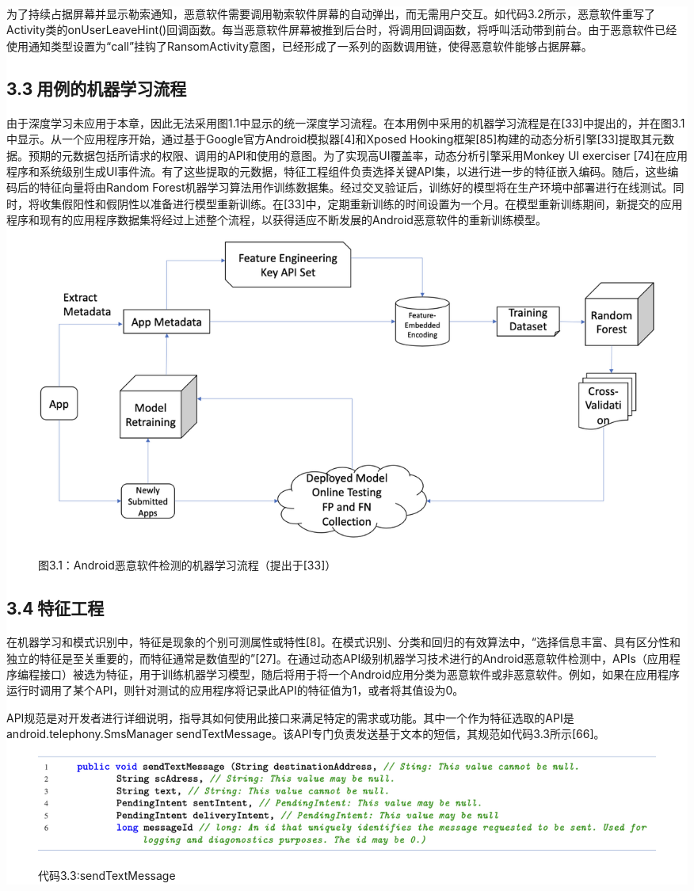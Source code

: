 为了持续占据屏幕并显示勒索通知，恶意软件需要调用勒索软件屏幕的自动弹出，而无需用户交互。如代码3.2所示，恶意软件重写了Activity类的onUserLeaveHint()回调函数。每当恶意软件屏幕被推到后台时，将调用回调函数，将呼叫活动带到前台。由于恶意软件已经使用通知类型设置为“call”挂钩了RansomActivity意图，已经形成了一系列的函数调用链，使得恶意软件能够占据屏幕。

## 3.3 用例的机器学习流程

由于深度学习未应用于本章，因此无法采用图1.1中显示的统一深度学习流程。在本用例中采用的机器学习流程是在\[33]中提出的，并在图3.1中显示。从一个应用程序开始，通过基于Google官方Android模拟器\[4]和Xposed Hooking框架\[85]构建的动态分析引擎\[33]提取其元数据。预期的元数据包括所请求的权限、调用的API和使用的意图。为了实现高UI覆盖率，动态分析引擎采用Monkey UI exerciser \[74]在应用程序和系统级别生成UI事件流。有了这些提取的元数据，特征工程组件负责选择关键API集，以进行进一步的特征嵌入编码。随后，这些编码后的特征向量将由Random Forest机器学习算法用作训练数据集。经过交叉验证后，训练好的模型将在生产环境中部署进行在线测试。同时，将收集假阳性和假阴性以准备进行模型重新训练。在\[33]中，定期重新训练的时间设置为一个月。在模型重新训练期间，新提交的应用程序和现有的应用程序数据集将经过上述整个流程，以获得适应不断发展的Android恶意软件的重新训练模型。

<figure><img src=".gitbook/assets/image (15) (1) (1).png" alt=""><figcaption><p>图3.1：Android恶意软件检测的机器学习流程（提出于[33]）</p></figcaption></figure>

## 3.4 特征工程

在机器学习和模式识别中，特征是现象的个别可测属性或特性\[8]。在模式识别、分类和回归的有效算法中，“选择信息丰富、具有区分性和独立的特征是至关重要的，而特征通常是数值型的”\[27]。在通过动态API级别机器学习技术进行的Android恶意软件检测中，APIs（应用程序编程接口）被选为特征，用于训练机器学习模型，随后将用于将一个Android应用分类为恶意软件或非恶意软件。例如，如果在应用程序运行时调用了某个API，则针对测试的应用程序将记录此API的特征值为1，或者将其值设为0。

API规范是对开发者进行详细说明，指导其如何使用此接口来满足特定的需求或功能。其中一个作为特征选取的API是android.telephony.SmsManager sendTextMessage。该API专门负责发送基于文本的短信，其规范如代码3.3所示\[66]。

<figure><img src=".gitbook/assets/image (16) (1).png" alt=""><figcaption><p>代码3.3:sendTextMessage</p></figcaption></figure>
